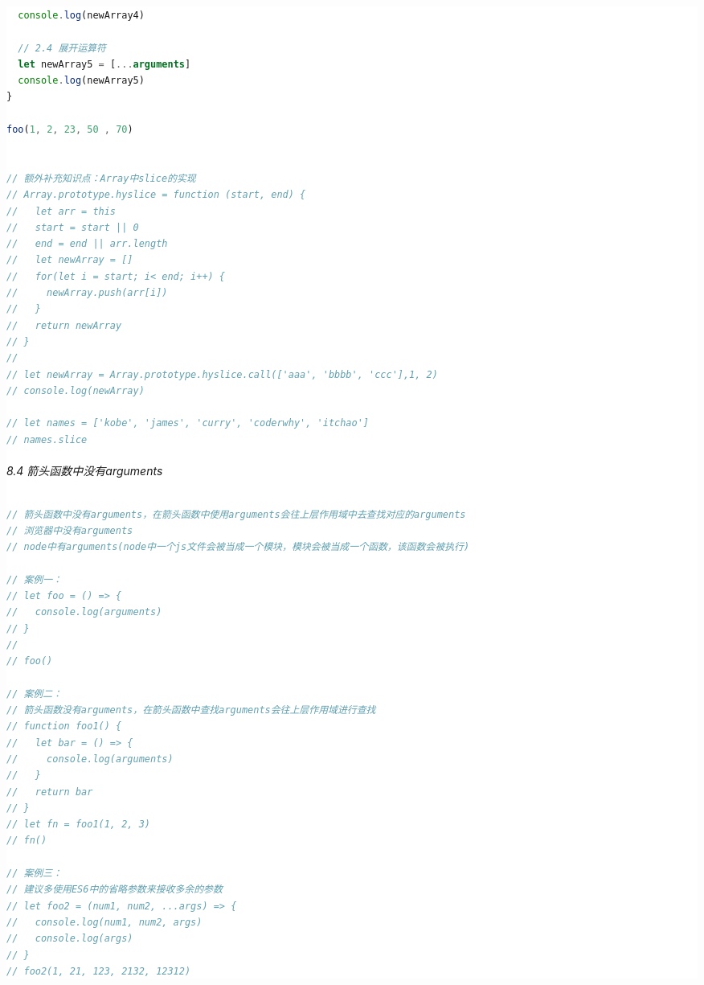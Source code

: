 ```javascript
  console.log(newArray4)

  // 2.4 展开运算符
  let newArray5 = [...arguments]
  console.log(newArray5)
}

foo(1, 2, 23, 50 , 70)


// 额外补充知识点：Array中slice的实现
// Array.prototype.hyslice = function (start, end) {
//   let arr = this
//   start = start || 0
//   end = end || arr.length
//   let newArray = []
//   for(let i = start; i< end; i++) {
//     newArray.push(arr[i])
//   }
//   return newArray
// }
//
// let newArray = Array.prototype.hyslice.call(['aaa', 'bbbb', 'ccc'],1, 2)
// console.log(newArray)

// let names = ['kobe', 'james', 'curry', 'coderwhy', 'itchao']
// names.slice
```

###### 8.4 箭头函数中没有arguments

```javascript
// 箭头函数中没有arguments，在箭头函数中使用arguments会往上层作用域中去查找对应的arguments
// 浏览器中没有arguments
// node中有arguments(node中一个js文件会被当成一个模块，模块会被当成一个函数，该函数会被执行)

// 案例一：
// let foo = () => {
//   console.log(arguments)
// }
//
// foo()

// 案例二：
// 箭头函数没有arguments，在箭头函数中查找arguments会往上层作用域进行查找
// function foo1() {
//   let bar = () => {
//     console.log(arguments)
//   }
//   return bar
// }
// let fn = foo1(1, 2, 3)
// fn()

// 案例三：
// 建议多使用ES6中的省略参数来接收多余的参数
// let foo2 = (num1, num2, ...args) => {
//   console.log(num1, num2, args)
//   console.log(args)
// }
// foo2(1, 21, 123, 2132, 12312)
```


  [a1]: 'a1',
  [a2]: 'a2'